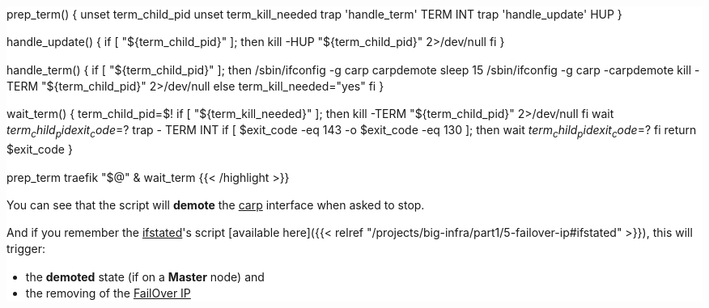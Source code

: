 prep_term() {
    unset term_child_pid
    unset term_kill_needed
    trap 'handle_term' TERM INT
    trap 'handle_update' HUP
}

handle_update() {
    if [ "${term_child_pid}" ]; then
        kill -HUP "${term_child_pid}" 2>/dev/null
    fi
}

handle_term() {
    if [ "${term_child_pid}" ]; then
    	/sbin/ifconfig -g carp carpdemote
        sleep 15
    	/sbin/ifconfig -g carp -carpdemote
        kill -TERM "${term_child_pid}" 2>/dev/null
    else
        term_kill_needed="yes"
    fi
}

wait_term() {
    term_child_pid=$!
    if [ "${term_kill_needed}" ]; then
        kill -TERM "${term_child_pid}" 2>/dev/null
    fi
    wait ${term_child_pid}
    exit_code=$?
    trap - TERM INT
    if [ $exit_code -eq 143 -o $exit_code -eq 130 ]; then
        wait ${term_child_pid}
        exit_code=$?
    fi
    return $exit_code
}

prep_term
traefik "$@" &
wait_term
{{< /highlight >}}

You can see that the script will **demote** the [carp](https://www.openbsd.org/faq/pf/carp.html) interface when asked
to stop.

And if you remember the [ifstated](https://man.openbsd.org/ifstated.8)'s script 
[available here]({{< relref "/projects/big-infra/part1/5-failover-ip#ifstated" >}}), this will trigger:
- the **demoted** state (if on a **Master** node) and
- the removing of the [FailOver IP](https://www.ovhcloud.com/en/bare-metal/ip/)
